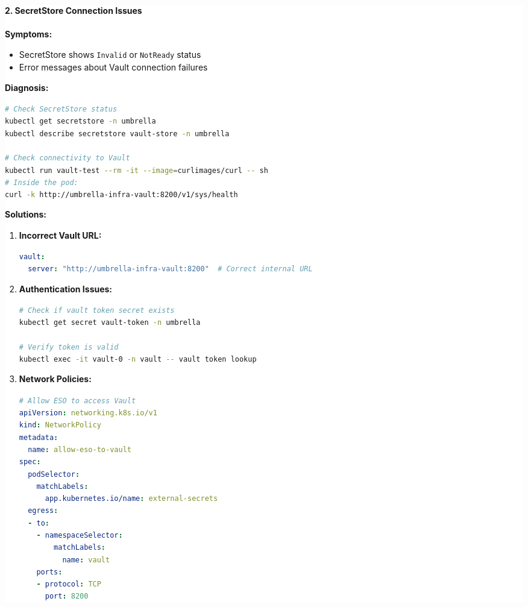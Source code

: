 #### 2. SecretStore Connection Issues

**Symptoms:**

- SecretStore shows `Invalid` or `NotReady` status
- Error messages about Vault connection failures

**Diagnosis:**

```bash
# Check SecretStore status
kubectl get secretstore -n umbrella
kubectl describe secretstore vault-store -n umbrella

# Check connectivity to Vault
kubectl run vault-test --rm -it --image=curlimages/curl -- sh
# Inside the pod:
curl -k http://umbrella-infra-vault:8200/v1/sys/health
```

**Solutions:**

1. **Incorrect Vault URL:**
   ```yaml
   vault:
     server: "http://umbrella-infra-vault:8200"  # Correct internal URL
   ```

2. **Authentication Issues:**
   ```bash
   # Check if vault token secret exists
   kubectl get secret vault-token -n umbrella
   
   # Verify token is valid
   kubectl exec -it vault-0 -n vault -- vault token lookup
   ```

3. **Network Policies:**
   ```yaml
   # Allow ESO to access Vault
   apiVersion: networking.k8s.io/v1
   kind: NetworkPolicy
   metadata:
     name: allow-eso-to-vault
   spec:
     podSelector:
       matchLabels:
         app.kubernetes.io/name: external-secrets
     egress:
     - to:
       - namespaceSelector:
           matchLabels:
             name: vault
       ports:
       - protocol: TCP
         port: 8200
   ```

